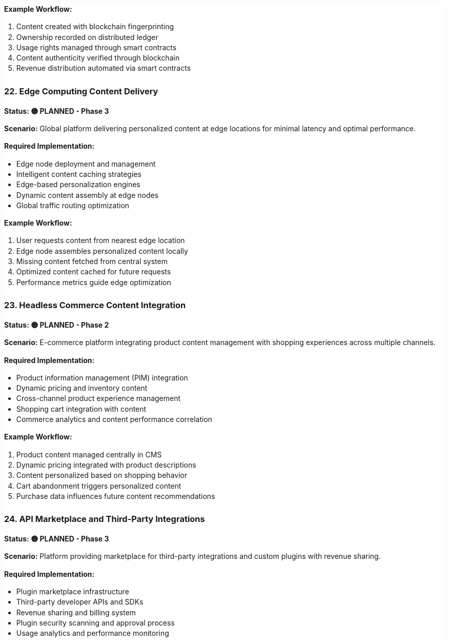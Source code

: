 **Example Workflow:**
1. Content created with blockchain fingerprinting
2. Ownership recorded on distributed ledger
3. Usage rights managed through smart contracts
4. Content authenticity verified through blockchain
5. Revenue distribution automated via smart contracts

### 22. Edge Computing Content Delivery
**Status: 🟡 PLANNED - Phase 3**

**Scenario:** Global platform delivering personalized content at edge locations for minimal latency and optimal performance.

**Required Implementation:**
- Edge node deployment and management
- Intelligent content caching strategies
- Edge-based personalization engines
- Dynamic content assembly at edge nodes
- Global traffic routing optimization

**Example Workflow:**
1. User requests content from nearest edge location
2. Edge node assembles personalized content locally
3. Missing content fetched from central system
4. Optimized content cached for future requests
5. Performance metrics guide edge optimization

### 23. Headless Commerce Content Integration
**Status: 🟡 PLANNED - Phase 2**

**Scenario:** E-commerce platform integrating product content management with shopping experiences across multiple channels.

**Required Implementation:**
- Product information management (PIM) integration
- Dynamic pricing and inventory content
- Cross-channel product experience management
- Shopping cart integration with content
- Commerce analytics and content performance correlation

**Example Workflow:**
1. Product content managed centrally in CMS
2. Dynamic pricing integrated with product descriptions
3. Content personalized based on shopping behavior
4. Cart abandonment triggers personalized content
5. Purchase data influences future content recommendations

### 24. API Marketplace and Third-Party Integrations
**Status: 🟡 PLANNED - Phase 3**

**Scenario:** Platform providing marketplace for third-party integrations and custom plugins with revenue sharing.

**Required Implementation:**
- Plugin marketplace infrastructure
- Third-party developer APIs and SDKs
- Revenue sharing and billing system
- Plugin security scanning and approval process
- Usage analytics and performance monitoring
